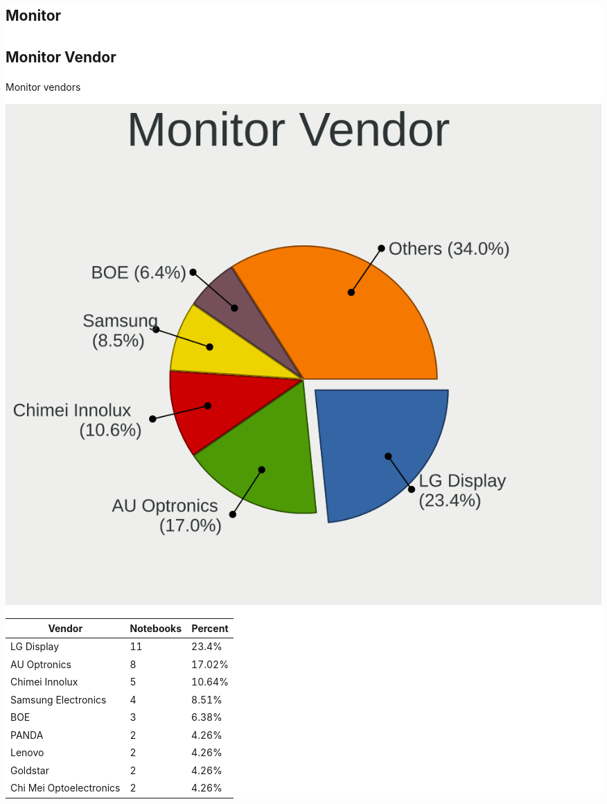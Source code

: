 Monitor
-------

Monitor Vendor
--------------

Monitor vendors

![Monitor Vendor](./images/pie_chart/mon_vendor.svg)


| Vendor                  | Notebooks | Percent |
|-------------------------|-----------|---------|
| LG Display              | 11        | 23.4%   |
| AU Optronics            | 8         | 17.02%  |
| Chimei Innolux          | 5         | 10.64%  |
| Samsung Electronics     | 4         | 8.51%   |
| BOE                     | 3         | 6.38%   |
| PANDA                   | 2         | 4.26%   |
| Lenovo                  | 2         | 4.26%   |
| Goldstar                | 2         | 4.26%   |
| Chi Mei Optoelectronics | 2         | 4.26%   |